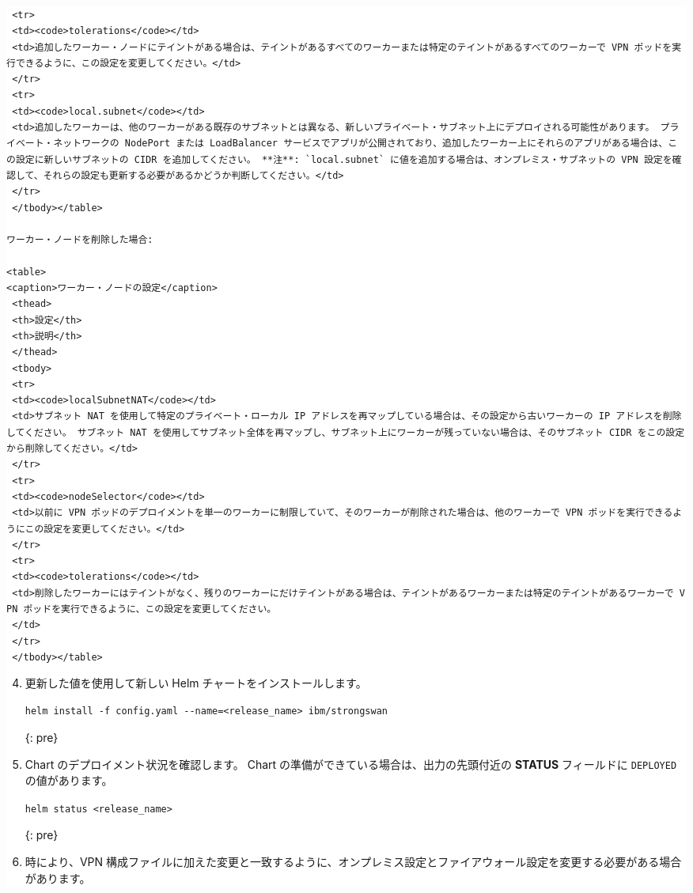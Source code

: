      <tr>
     <td><code>tolerations</code></td>
     <td>追加したワーカー・ノードにテイントがある場合は、テイントがあるすべてのワーカーまたは特定のテイントがあるすべてのワーカーで VPN ポッドを実行できるように、この設定を変更してください。</td>
     </tr>
     <tr>
     <td><code>local.subnet</code></td>
     <td>追加したワーカーは、他のワーカーがある既存のサブネットとは異なる、新しいプライベート・サブネット上にデプロイされる可能性があります。 プライベート・ネットワークの NodePort または LoadBalancer サービスでアプリが公開されており、追加したワーカー上にそれらのアプリがある場合は、この設定に新しいサブネットの CIDR を追加してください。 **注**: `local.subnet` に値を追加する場合は、オンプレミス・サブネットの VPN 設定を確認して、それらの設定も更新する必要があるかどうか判断してください。</td>
     </tr>
     </tbody></table>

    ワーカー・ノードを削除した場合:

    <table>
    <caption>ワーカー・ノードの設定</caption>
     <thead>
     <th>設定</th>
     <th>説明</th>
     </thead>
     <tbody>
     <tr>
     <td><code>localSubnetNAT</code></td>
     <td>サブネット NAT を使用して特定のプライベート・ローカル IP アドレスを再マップしている場合は、その設定から古いワーカーの IP アドレスを削除してください。 サブネット NAT を使用してサブネット全体を再マップし、サブネット上にワーカーが残っていない場合は、そのサブネット CIDR をこの設定から削除してください。</td>
     </tr>
     <tr>
     <td><code>nodeSelector</code></td>
     <td>以前に VPN ポッドのデプロイメントを単一のワーカーに制限していて、そのワーカーが削除された場合は、他のワーカーで VPN ポッドを実行できるようにこの設定を変更してください。</td>
     </tr>
     <tr>
     <td><code>tolerations</code></td>
     <td>削除したワーカーにはテイントがなく、残りのワーカーにだけテイントがある場合は、テイントがあるワーカーまたは特定のテイントがあるワーカーで VPN ポッドを実行できるように、この設定を変更してください。
     </td>
     </tr>
     </tbody></table>

4. 更新した値を使用して新しい Helm チャートをインストールします。

    ```
    helm install -f config.yaml --name=<release_name> ibm/strongswan
    ```
    {: pre}

5. Chart のデプロイメント状況を確認します。 Chart の準備ができている場合は、出力の先頭付近の **STATUS** フィールドに `DEPLOYED` の値があります。

    ```
    helm status <release_name>
    ```
    {: pre}

6. 時により、VPN 構成ファイルに加えた変更と一致するように、オンプレミス設定とファイアウォール設定を変更する必要がある場合があります。
